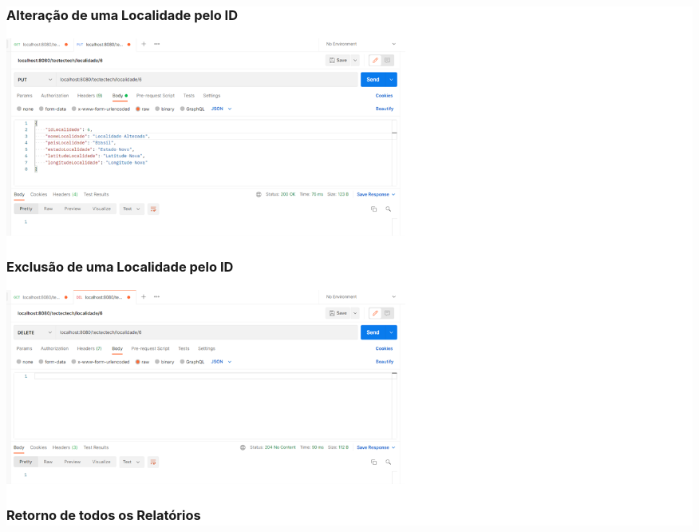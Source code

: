 
### Alteração de uma Localidade pelo ID
<img src="https://github.com/MarcosLopes99/Ocean-Tech-Java/blob/master/git_images/localidade_alteracao.png" width="500">



### Exclusão de uma Localidade pelo ID
<img src="https://github.com/MarcosLopes99/Ocean-Tech-Java/blob/master/git_images/localidade_exclusao.png" width="500">


### Retorno de todos os Relatórios